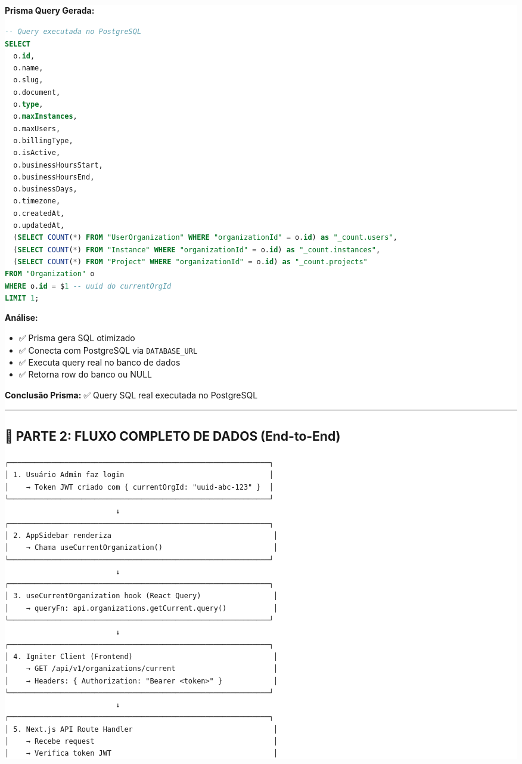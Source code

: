 **Prisma Query Gerada:**
```sql
-- Query executada no PostgreSQL
SELECT
  o.id,
  o.name,
  o.slug,
  o.document,
  o.type,
  o.maxInstances,
  o.maxUsers,
  o.billingType,
  o.isActive,
  o.businessHoursStart,
  o.businessHoursEnd,
  o.businessDays,
  o.timezone,
  o.createdAt,
  o.updatedAt,
  (SELECT COUNT(*) FROM "UserOrganization" WHERE "organizationId" = o.id) as "_count.users",
  (SELECT COUNT(*) FROM "Instance" WHERE "organizationId" = o.id) as "_count.instances",
  (SELECT COUNT(*) FROM "Project" WHERE "organizationId" = o.id) as "_count.projects"
FROM "Organization" o
WHERE o.id = $1 -- uuid do currentOrgId
LIMIT 1;
```

**Análise:**
- ✅ Prisma gera SQL otimizado
- ✅ Conecta com PostgreSQL via `DATABASE_URL`
- ✅ Executa query real no banco de dados
- ✅ Retorna row do banco ou NULL

**Conclusão Prisma:** ✅ Query SQL real executada no PostgreSQL

---

## 🔄 PARTE 2: FLUXO COMPLETO DE DADOS (End-to-End)

```
┌─────────────────────────────────────────────────────────────┐
│ 1. Usuário Admin faz login                                  │
│    → Token JWT criado com { currentOrgId: "uuid-abc-123" }  │
└─────────────────────────────────────────────────────────────┘
                          ↓
┌─────────────────────────────────────────────────────────────┐
│ 2. AppSidebar renderiza                                      │
│    → Chama useCurrentOrganization()                          │
└─────────────────────────────────────────────────────────────┘
                          ↓
┌─────────────────────────────────────────────────────────────┐
│ 3. useCurrentOrganization hook (React Query)                 │
│    → queryFn: api.organizations.getCurrent.query()           │
└─────────────────────────────────────────────────────────────┘
                          ↓
┌─────────────────────────────────────────────────────────────┐
│ 4. Igniter Client (Frontend)                                 │
│    → GET /api/v1/organizations/current                       │
│    → Headers: { Authorization: "Bearer <token>" }            │
└─────────────────────────────────────────────────────────────┘
                          ↓
┌─────────────────────────────────────────────────────────────┐
│ 5. Next.js API Route Handler                                 │
│    → Recebe request                                          │
│    → Verifica token JWT                                      │
```